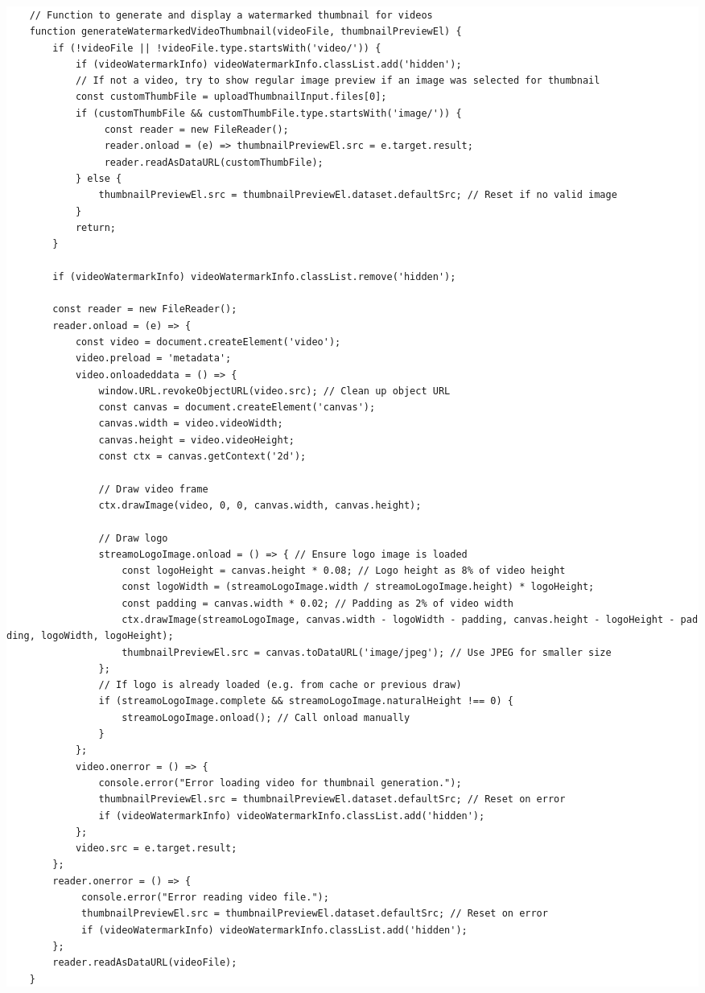         // Function to generate and display a watermarked thumbnail for videos
        function generateWatermarkedVideoThumbnail(videoFile, thumbnailPreviewEl) {
            if (!videoFile || !videoFile.type.startsWith('video/')) {
                if (videoWatermarkInfo) videoWatermarkInfo.classList.add('hidden');
                // If not a video, try to show regular image preview if an image was selected for thumbnail
                const customThumbFile = uploadThumbnailInput.files[0];
                if (customThumbFile && customThumbFile.type.startsWith('image/')) {
                     const reader = new FileReader();
                     reader.onload = (e) => thumbnailPreviewEl.src = e.target.result;
                     reader.readAsDataURL(customThumbFile);
                } else {
                    thumbnailPreviewEl.src = thumbnailPreviewEl.dataset.defaultSrc; // Reset if no valid image
                }
                return;
            }

            if (videoWatermarkInfo) videoWatermarkInfo.classList.remove('hidden');

            const reader = new FileReader();
            reader.onload = (e) => {
                const video = document.createElement('video');
                video.preload = 'metadata';
                video.onloadeddata = () => {
                    window.URL.revokeObjectURL(video.src); // Clean up object URL
                    const canvas = document.createElement('canvas');
                    canvas.width = video.videoWidth;
                    canvas.height = video.videoHeight;
                    const ctx = canvas.getContext('2d');
                    
                    // Draw video frame
                    ctx.drawImage(video, 0, 0, canvas.width, canvas.height);

                    // Draw logo
                    streamoLogoImage.onload = () => { // Ensure logo image is loaded
                        const logoHeight = canvas.height * 0.08; // Logo height as 8% of video height
                        const logoWidth = (streamoLogoImage.width / streamoLogoImage.height) * logoHeight;
                        const padding = canvas.width * 0.02; // Padding as 2% of video width
                        ctx.drawImage(streamoLogoImage, canvas.width - logoWidth - padding, canvas.height - logoHeight - padding, logoWidth, logoHeight);
                        thumbnailPreviewEl.src = canvas.toDataURL('image/jpeg'); // Use JPEG for smaller size
                    };
                    // If logo is already loaded (e.g. from cache or previous draw)
                    if (streamoLogoImage.complete && streamoLogoImage.naturalHeight !== 0) {
                        streamoLogoImage.onload(); // Call onload manually
                    }
                };
                video.onerror = () => {
                    console.error("Error loading video for thumbnail generation.");
                    thumbnailPreviewEl.src = thumbnailPreviewEl.dataset.defaultSrc; // Reset on error
                    if (videoWatermarkInfo) videoWatermarkInfo.classList.add('hidden');
                };
                video.src = e.target.result;
            };
            reader.onerror = () => {
                 console.error("Error reading video file.");
                 thumbnailPreviewEl.src = thumbnailPreviewEl.dataset.defaultSrc; // Reset on error
                 if (videoWatermarkInfo) videoWatermarkInfo.classList.add('hidden');
            };
            reader.readAsDataURL(videoFile);
        }
